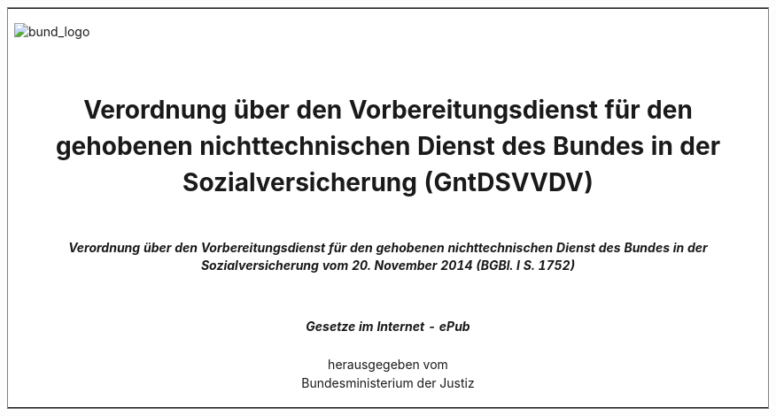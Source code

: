 <span id="DECKBLATT.html"></span>

<table border="0" frame="border" width="100%">

<tr valign="top">

<td align="left">

![bund\_logo](BfJ_2021_Web_de_de.gif)

</td>

<td align="right">

 

</td>

</tr>

<tr align="center" valign="middle">

<td colspan="2">

# Verordnung über den Vorbereitungsdienst für den gehobenen nichttechnischen Dienst des Bundes in der Sozialversicherung (GntDSVVDV)

</td>

</tr>

<tr align="center" valign="middle">

<td colspan="2">

##### Verordnung über den Vorbereitungsdienst für den gehobenen nichttechnischen Dienst des Bundes in der Sozialversicherung vom 20. November 2014 (BGBl. I S. 1752)

</td>

</tr>

<tr align="center" valign="middle">

<td colspan="2">

  
  

##### Gesetze im Internet - ePub  
  
herausgegeben vom  
Bundesministerium der Justiz

</td>

</tr>

<tr align="center" valign="bottom">
